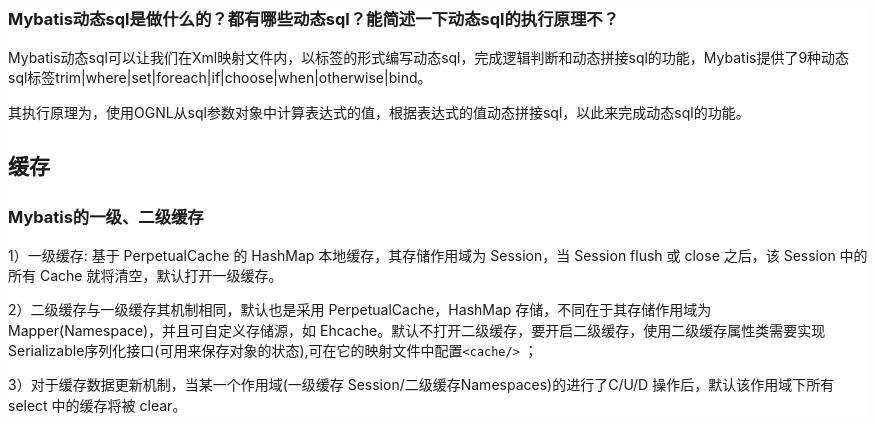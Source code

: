 ### Mybatis动态sql是做什么的？都有哪些动态sql？能简述一下动态sql的执行原理不？

Mybatis动态sql可以让我们在Xml映射文件内，以标签的形式编写动态sql，完成逻辑判断和动态拼接sql的功能，Mybatis提供了9种动态sql标签trim|where|set|foreach|if|choose|when|otherwise|bind。

其执行原理为，使用OGNL从sql参数对象中计算表达式的值，根据表达式的值动态拼接sql，以此来完成动态sql的功能。

## 缓存

### Mybatis的一级、二级缓存

1）一级缓存: 基于 PerpetualCache 的 HashMap 本地缓存，其存储作用域为 Session，当 Session flush 或 close 之后，该 Session 中的所有 Cache 就将清空，默认打开一级缓存。

2）二级缓存与一级缓存其机制相同，默认也是采用 PerpetualCache，HashMap 存储，不同在于其存储作用域为 Mapper(Namespace)，并且可自定义存储源，如 Ehcache。默认不打开二级缓存，要开启二级缓存，使用二级缓存属性类需要实现Serializable序列化接口(可用来保存对象的状态),可在它的映射文件中配置`<cache/>` ；

3）对于缓存数据更新机制，当某一个作用域(一级缓存 Session/二级缓存Namespaces)的进行了C/U/D 操作后，默认该作用域下所有 select 中的缓存将被 clear。